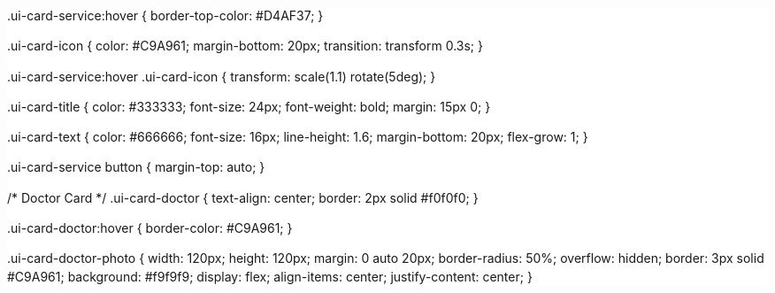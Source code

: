 .ui-card-service:hover {
  border-top-color: #D4AF37;
}

.ui-card-icon {
  color: #C9A961;
  margin-bottom: 20px;
  transition: transform 0.3s;
}

.ui-card-service:hover .ui-card-icon {
  transform: scale(1.1) rotate(5deg);
}

.ui-card-title {
  color: #333333;
  font-size: 24px;
  font-weight: bold;
  margin: 15px 0;
}

.ui-card-text {
  color: #666666;
  font-size: 16px;
  line-height: 1.6;
  margin-bottom: 20px;
  flex-grow: 1;
}

.ui-card-service button {
  margin-top: auto;
}

/* Doctor Card */
.ui-card-doctor {
  text-align: center;
  border: 2px solid #f0f0f0;
}

.ui-card-doctor:hover {
  border-color: #C9A961;
}

.ui-card-doctor-photo {
  width: 120px;
  height: 120px;
  margin: 0 auto 20px;
  border-radius: 50%;
  overflow: hidden;
  border: 3px solid #C9A961;
  background: #f9f9f9;
  display: flex;
  align-items: center;
  justify-content: center;
}
